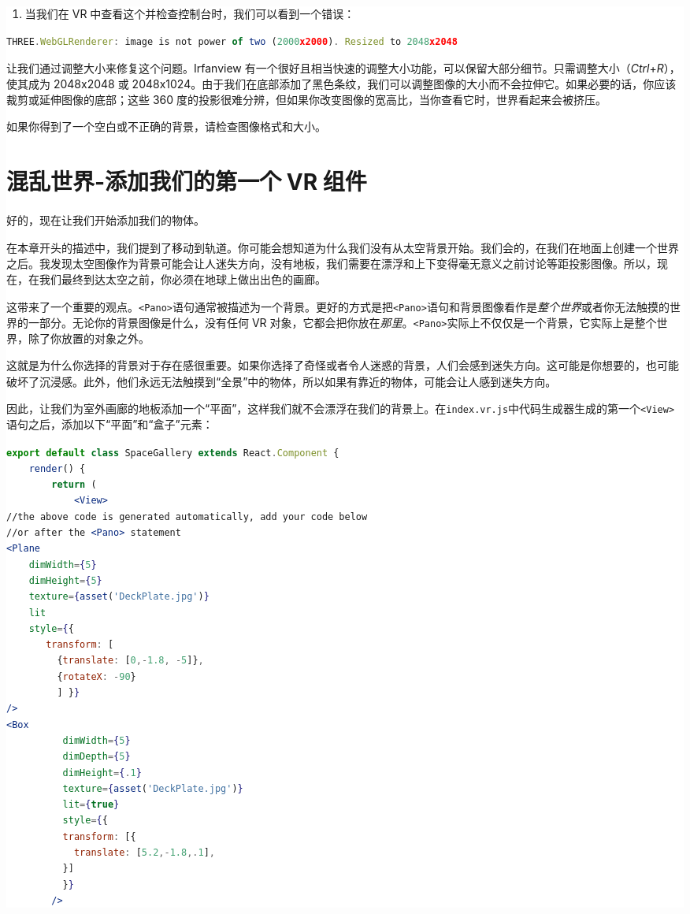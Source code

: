 1.  当我们在 VR 中查看这个并检查控制台时，我们可以看到一个错误：

```jsx
THREE.WebGLRenderer: image is not power of two (2000x2000). Resized to 2048x2048
```

让我们通过调整大小来修复这个问题。Irfanview 有一个很好且相当快速的调整大小功能，可以保留大部分细节。只需调整大小（*Ctrl*+*R*），使其成为 2048x2048 或 2048x1024。由于我们在底部添加了黑色条纹，我们可以调整图像的大小而不会拉伸它。如果必要的话，你应该裁剪或延伸图像的底部；这些 360 度的投影很难分辨，但如果你改变图像的宽高比，当你查看它时，世界看起来会被挤压。

如果你得到了一个空白或不正确的背景，请检查图像格式和大小。

# 混乱世界-添加我们的第一个 VR 组件

好的，现在让我们开始添加我们的物体。

在本章开头的描述中，我们提到了移动到轨道。你可能会想知道为什么我们没有从太空背景开始。我们会的，在我们在地面上创建一个世界之后。我发现太空图像作为背景可能会让人迷失方向，没有地板，我们需要在漂浮和上下变得毫无意义之前讨论等距投影图像。所以，现在，在我们最终到达太空之前，你必须在地球上做出出色的画廊。

这带来了一个重要的观点。`<Pano>`语句通常被描述为一个背景。更好的方式是把`<Pano>`语句和背景图像看作是*整个世界*或者你无法触摸的世界的一部分。无论你的背景图像是什么，没有任何 VR 对象，它都会把你放在*那里*。`<Pano>`实际上不仅仅是一个背景，它实际上是整个世界，除了你放置的对象之外。

这就是为什么你选择的背景对于存在感很重要。如果你选择了奇怪或者令人迷惑的背景，人们会感到迷失方向。这可能是你想要的，也可能破坏了沉浸感。此外，他们永远无法触摸到“全景”中的物体，所以如果有靠近的物体，可能会让人感到迷失方向。

因此，让我们为室外画廊的地板添加一个“平面”，这样我们就不会漂浮在我们的背景上。在`index.vr.js`中代码生成器生成的第一个`<View>`语句之后，添加以下“平面”和“盒子”元素：

```jsx
export default class SpaceGallery extends React.Component {
    render() {
        return (
            <View>
//the above code is generated automatically, add your code below
//or after the <Pano> statement
<Plane 
    dimWidth={5}
    dimHeight={5}
    texture={asset('DeckPlate.jpg')}
    lit
    style={{
       transform: [
         {translate: [0,-1.8, -5]},
         {rotateX: -90}
         ] }}
/>
<Box 
          dimWidth={5}
          dimDepth={5}
          dimHeight={.1}
          texture={asset('DeckPlate.jpg')}
          lit={true}
          style={{
          transform: [{
            translate: [5.2,-1.8,.1],
          }]
          }}
        />
```
